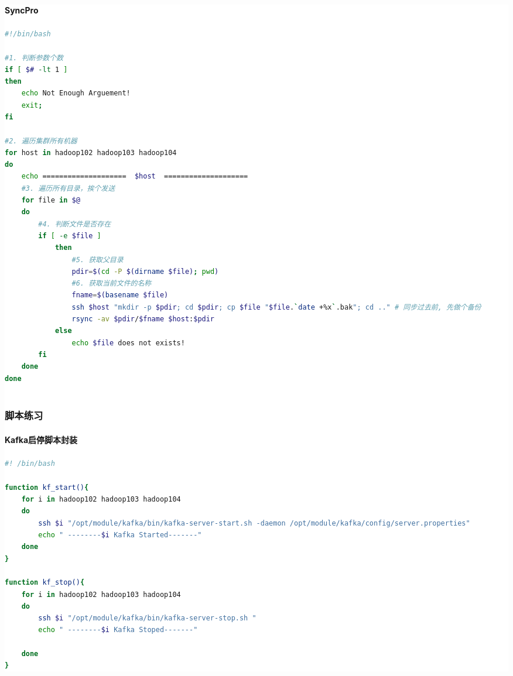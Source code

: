 

#### SyncPro

```bash
#!/bin/bash

#1. 判断参数个数
if [ $# -lt 1 ]
then
    echo Not Enough Arguement!
    exit;
fi

#2. 遍历集群所有机器
for host in hadoop102 hadoop103 hadoop104
do
    echo ====================  $host  ====================
    #3. 遍历所有目录，挨个发送
    for file in $@
    do
        #4. 判断文件是否存在
        if [ -e $file ]
            then
                #5. 获取父目录
                pdir=$(cd -P $(dirname $file); pwd)
                #6. 获取当前文件的名称
                fname=$(basename $file)
                ssh $host "mkdir -p $pdir; cd $pdir; cp $file "$file.`date +%x`.bak"; cd .." # 同步过去前, 先做个备份
                rsync -av $pdir/$fname $host:$pdir
            else
                echo $file does not exists!
        fi
    done
done



```

### 脚本练习

#### Kafka启停脚本封装

```bash
#! /bin/bash

function kf_start(){
    for i in hadoop102 hadoop103 hadoop104
    do
        ssh $i "/opt/module/kafka/bin/kafka-server-start.sh -daemon /opt/module/kafka/config/server.properties"
        echo " --------$i Kafka Started-------"
    done
}

function kf_stop(){
    for i in hadoop102 hadoop103 hadoop104
    do
        ssh $i "/opt/module/kafka/bin/kafka-server-stop.sh "
        echo " --------$i Kafka Stoped-------"

    done
}
```